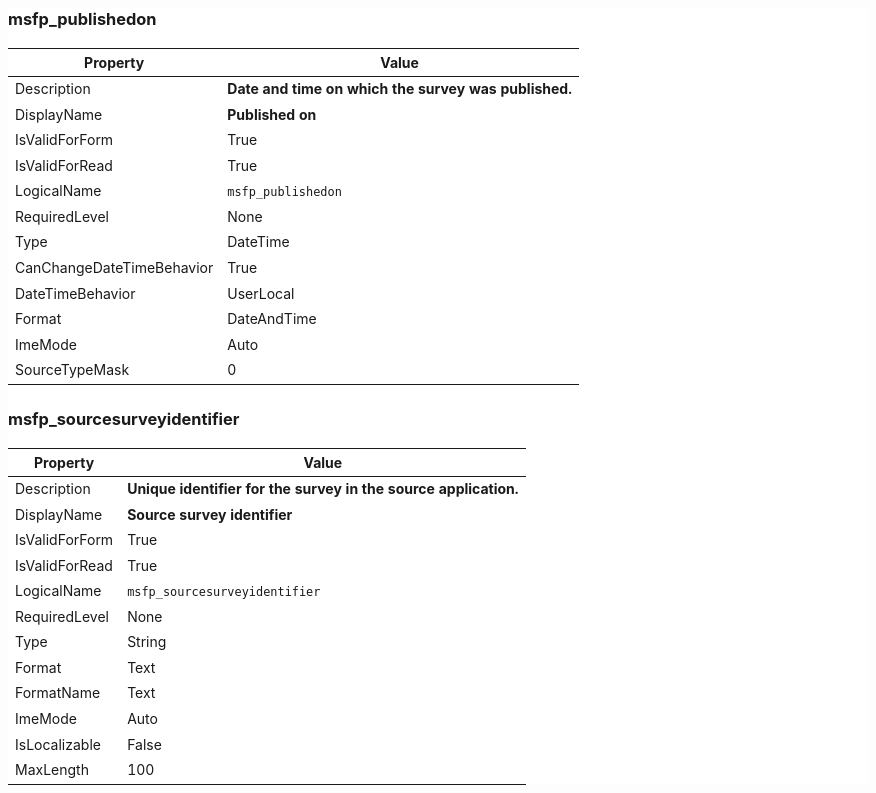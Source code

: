 ### <a name="BKMK_msfp_publishedon"></a> msfp_publishedon

|Property|Value|
|---|---|
|Description|**Date and time on which the survey was published.**|
|DisplayName|**Published on**|
|IsValidForForm|True|
|IsValidForRead|True|
|LogicalName|`msfp_publishedon`|
|RequiredLevel|None|
|Type|DateTime|
|CanChangeDateTimeBehavior|True|
|DateTimeBehavior|UserLocal|
|Format|DateAndTime|
|ImeMode|Auto|
|SourceTypeMask|0|

### <a name="BKMK_msfp_sourcesurveyidentifier"></a> msfp_sourcesurveyidentifier

|Property|Value|
|---|---|
|Description|**Unique identifier for the survey in the source application.**|
|DisplayName|**Source survey identifier**|
|IsValidForForm|True|
|IsValidForRead|True|
|LogicalName|`msfp_sourcesurveyidentifier`|
|RequiredLevel|None|
|Type|String|
|Format|Text|
|FormatName|Text|
|ImeMode|Auto|
|IsLocalizable|False|
|MaxLength|100|
